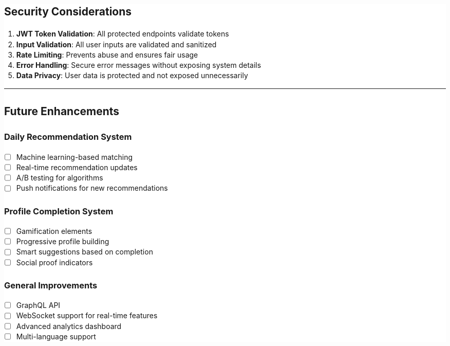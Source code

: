 
## Security Considerations

1. **JWT Token Validation**: All protected endpoints validate tokens
2. **Input Validation**: All user inputs are validated and sanitized
3. **Rate Limiting**: Prevents abuse and ensures fair usage
4. **Error Handling**: Secure error messages without exposing system details
5. **Data Privacy**: User data is protected and not exposed unnecessarily

---

## Future Enhancements

### Daily Recommendation System
- [ ] Machine learning-based matching
- [ ] Real-time recommendation updates
- [ ] A/B testing for algorithms
- [ ] Push notifications for new recommendations

### Profile Completion System
- [ ] Gamification elements
- [ ] Progressive profile building
- [ ] Smart suggestions based on completion
- [ ] Social proof indicators

### General Improvements
- [ ] GraphQL API
- [ ] WebSocket support for real-time features
- [ ] Advanced analytics dashboard
- [ ] Multi-language support 